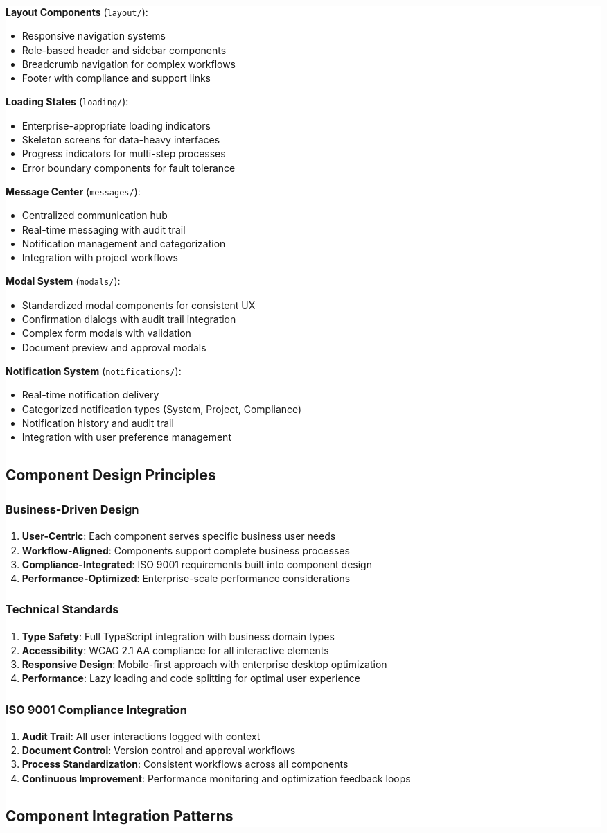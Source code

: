 **Layout Components** (`layout/`):
- Responsive navigation systems
- Role-based header and sidebar components
- Breadcrumb navigation for complex workflows
- Footer with compliance and support links

**Loading States** (`loading/`):
- Enterprise-appropriate loading indicators
- Skeleton screens for data-heavy interfaces
- Progress indicators for multi-step processes
- Error boundary components for fault tolerance

**Message Center** (`messages/`):
- Centralized communication hub
- Real-time messaging with audit trail
- Notification management and categorization
- Integration with project workflows

**Modal System** (`modals/`):
- Standardized modal components for consistent UX
- Confirmation dialogs with audit trail integration
- Complex form modals with validation
- Document preview and approval modals

**Notification System** (`notifications/`):
- Real-time notification delivery
- Categorized notification types (System, Project, Compliance)
- Notification history and audit trail
- Integration with user preference management

## Component Design Principles

### Business-Driven Design
1. **User-Centric**: Each component serves specific business user needs
2. **Workflow-Aligned**: Components support complete business processes
3. **Compliance-Integrated**: ISO 9001 requirements built into component design
4. **Performance-Optimized**: Enterprise-scale performance considerations

### Technical Standards
1. **Type Safety**: Full TypeScript integration with business domain types
2. **Accessibility**: WCAG 2.1 AA compliance for all interactive elements
3. **Responsive Design**: Mobile-first approach with enterprise desktop optimization
4. **Performance**: Lazy loading and code splitting for optimal user experience

### ISO 9001 Compliance Integration
1. **Audit Trail**: All user interactions logged with context
2. **Document Control**: Version control and approval workflows
3. **Process Standardization**: Consistent workflows across all components
4. **Continuous Improvement**: Performance monitoring and optimization feedback loops

## Component Integration Patterns
